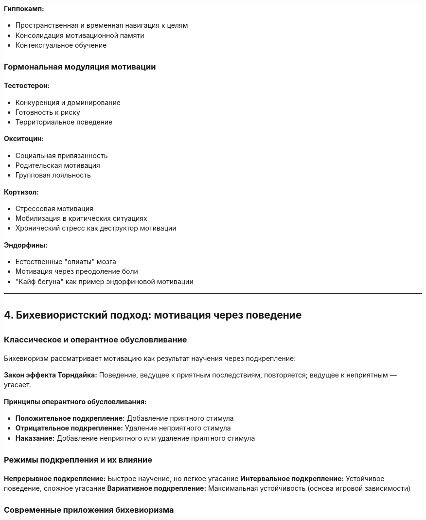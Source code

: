 **Гиппокамп:**

- Пространственная и временная навигация к целям
- Консолидация мотивационной памяти
- Контекстуальное обучение

### Гормональная модуляция мотивации

**Тестостерон:**

- Конкуренция и доминирование
- Готовность к риску
- Территориальное поведение

**Окситоцин:**

- Социальная привязанность
- Родительская мотивация
- Групповая лояльность

**Кортизол:**

- Стрессовая мотивация
- Мобилизация в критических ситуациях
- Хронический стресс как деструктор мотивации

**Эндорфины:**

- Естественные "опиаты" мозга
- Мотивация через преодоление боли
- "Кайф бегуна" как пример эндорфиновой мотивации

---

## 4. Бихевиористский подход: мотивация через поведение

### Классическое и оперантное обусловливание

Бихевиоризм рассматривает мотивацию как результат научения через подкрепление:

**Закон эффекта Торндайка:** Поведение, ведущее к приятным последствиям, повторяется; ведущее к неприятным — угасает.

**Принципы оперантного обусловливания:**

- **Положительное подкрепление:** Добавление приятного стимула
- **Отрицательное подкрепление:** Удаление неприятного стимула
- **Наказание:** Добавление неприятного или удаление приятного стимула

### Режимы подкрепления и их влияние

**Непрерывное подкрепление:** Быстрое научение, но легкое угасание **Интервальное подкрепление:** Устойчивое поведение, сложное угасание **Вариативное подкрепление:** Максимальная устойчивость (основа игровой зависимости)

### Современные приложения бихевиоризма
